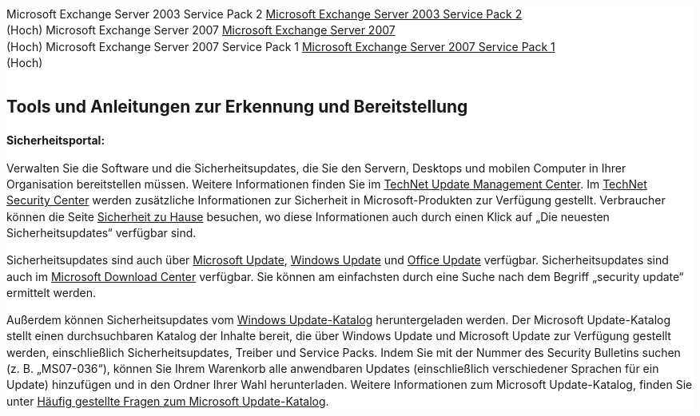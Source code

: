 <tr class="odd">
<td style="border:1px solid black;">Microsoft Exchange Server 2003 Service Pack 2</td>
<td style="border:1px solid black;"><a href="http://www.microsoft.com/downloads/details.aspx?displaylang=de&amp;familyid=e099c1d1-5af6-4d6c-b735-9599412b3131">Microsoft Exchange Server 2003 Service Pack 2</a><br />
(Hoch)</td>
</tr>
<tr class="even">
<td style="border:1px solid black;">Microsoft Exchange Server 2007</td>
<td style="border:1px solid black;"><a href="http://www.microsoft.com/downloads/details.aspx?displaylang=de&amp;familyid=086a2a13-a1de-4b1d-bd12-b148bfd2dafa">Microsoft Exchange Server 2007</a><br />
(Hoch)</td>
</tr>
<tr class="odd">
<td style="border:1px solid black;">Microsoft Exchange Server 2007 Service Pack 1</td>
<td style="border:1px solid black;"><a href="http://www.microsoft.com/downloads/details.aspx?displaylang=de&amp;familyid=63e7f26c-92a8-4264-882d-f96b348c96ab">Microsoft Exchange Server 2007 Service Pack 1</a><br />
(Hoch)</td>
</tr>
</tbody>
</table>
<p> </p>

Tools und Anleitungen zur Erkennung und Bereitstellung
------------------------------------------------------

<span></span>
**Sicherheitsportal:**

Verwalten Sie die Software und die Sicherheitsupdates, die Sie den Servern, Desktops und mobilen Computer in Ihrer Organisation bereitstellen müssen. Weitere Informationen finden Sie im [TechNet Update Management Center](http://technet.microsoft.com/de-de/updatemanagement/default.aspx). Im [TechNet Security Center](http://www.microsoft.com/germany/technet/sicherheit/default.mspx) werden zusätzliche Informationen zur Sicherheit in Microsoft-Produkten zur Verfügung gestellt. Verbraucher können die Seite [Sicherheit zu Hause](http://www.microsoft.com/germany/athome/security/default.mspx) besuchen, wo diese Informationen auch durch einen Klick auf „Die neuesten Sicherheitsupdates“ verfügbar sind.

Sicherheitsupdates sind auch über [Microsoft Update](http://go.microsoft.com/fwlink/?linkid=40747), [Windows Update](http://go.microsoft.com/fwlink/?linkid=21130) und [Office Update](http://office.microsoft.com/de-de/downloads/default.aspx) verfügbar. Sicherheitsupdates sind auch im [Microsoft Download Center](http://www.microsoft.com/downloads/results.aspx?displaylang=de&freetext=sicherheitsupdate) verfügbar. Sie können am einfachsten durch eine Suche nach dem Begriff „security update“ ermittelt werden.

Außerdem können Sicherheitsupdates vom [Windows Update-Katalog](http://go.microsoft.com/fwlink/?linkid=96155) heruntergeladen werden. Der Microsoft Update-Katalog stellt einen durchsuchbaren Katalog der Inhalte bereit, die über Windows Update und Microsoft Update zur Verfügung gestellt werden, einschließlich Sicherheitsupdates, Treiber und Service Packs. Indem Sie mit der Nummer des Security Bulletins suchen (z. B. „MS07-036“), können Sie Ihrem Warenkorb alle anwendbaren Updates (einschließlich verschiedener Sprachen für ein Update) hinzufügen und in den Ordner Ihrer Wahl herunterladen. Weitere Informationen zum Microsoft Update-Katalog, finden Sie unter [Häufig gestellte Fragen zum Microsoft Update-Katalog](http://catalog.update.microsoft.com/v7/site/faq.aspx).
